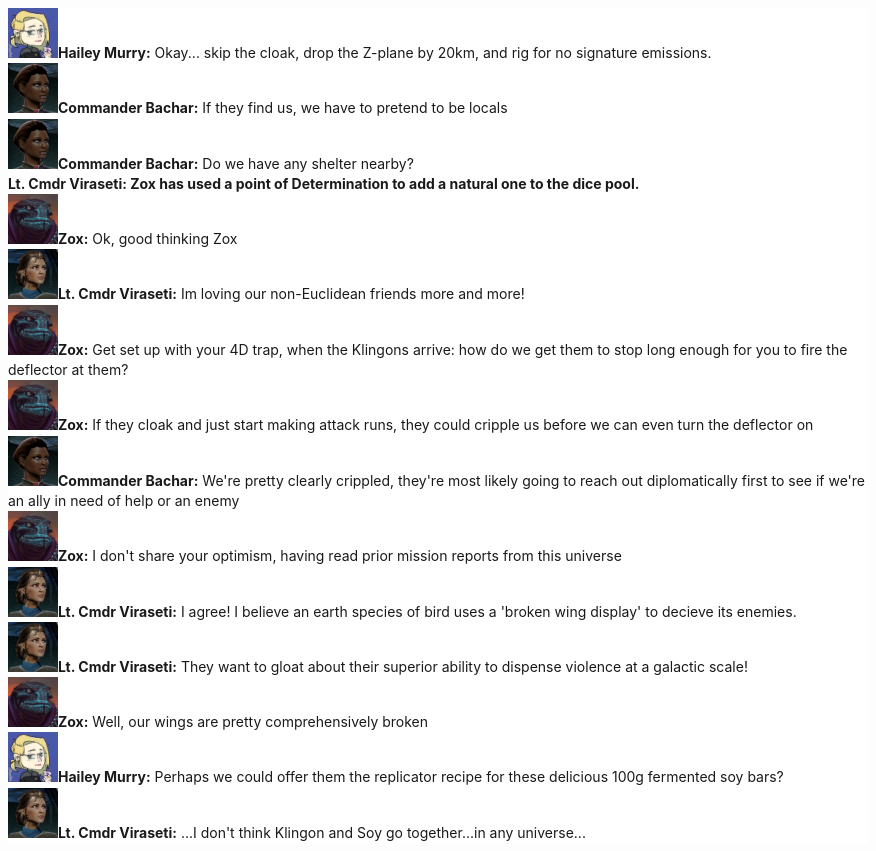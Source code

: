 ![](../images/murry.png)**Hailey Murry:** Okay... skip the cloak, drop the Z-plane by 20km, and rig for no signature emissions.<br />
![](../images/bachar.png)**Commander Bachar:** If they find us, we have to pretend to be locals<br />
![](../images/bachar.png)**Commander Bachar:** Do we have any shelter nearby?<br />
**Lt. Cmdr Viraseti: Zox has used a point of Determination to add a natural one to the dice pool.**<br />
![](../images/zox.png)**Zox:** Ok, good thinking Zox<br />
![](../images/viraseti.png)**Lt. Cmdr Viraseti:** Im loving our non-Euclidean friends more and more!<br />
![](../images/zox.png)**Zox:** Get set up with your 4D trap, when the Klingons arrive: how do we get them to stop long enough for you to fire the deflector at them?<br />
![](../images/zox.png)**Zox:** If they cloak and just start making attack runs, they could cripple us before we can even turn the deflector on<br />
![](../images/bachar.png)**Commander Bachar:** We're pretty clearly crippled, they're most likely going to reach out diplomatically first to see if we're an ally in need of help or an enemy<br />
![](../images/zox.png)**Zox:** I don't share your optimism, having read prior mission reports from this universe<br />
![](../images/viraseti.png)**Lt. Cmdr Viraseti:** I agree! I believe an earth species of bird uses a 'broken wing display' to decieve its enemies. <br />
![](../images/viraseti.png)**Lt. Cmdr Viraseti:** They want to gloat about their superior ability to dispense violence at a galactic scale!<br />
![](../images/zox.png)**Zox:** Well, our wings are pretty comprehensively broken<br />
![](../images/murry.png)**Hailey Murry:** Perhaps we could offer them the replicator recipe for these delicious 100g fermented soy bars?<br />
![](../images/viraseti.png)**Lt. Cmdr Viraseti:** ...I don't think Klingon and Soy go together...in any universe...<br />